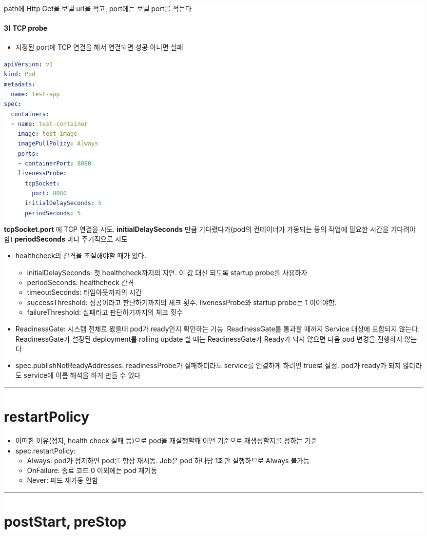 path에 Http Get을 보낼 url을 적고, port에는 보낼 port를 적는다

#### 3) TCP probe

- 지정된 port에 TCP 연결을 해서 연결되면 성공 아니면 실패

```yml
apiVersion: v1
kind: Pod
metadata:
  name: test-app
spec:
  containers:
  - name: test-container
    image: test-image
    imagePullPolicy: Always
    ports:
    - containerPort: 8080
    livenessProbe:
      tcpSocket:
        port: 8080
      initialDelaySeconds: 5
      periodSeconds: 5

```

**tcpSocket.port** 에 TCP 연결을 시도. **initialDelaySeconds** 만큼 기다렸다가(pod의 컨테이너가 가동되는 등의 작업에 필요한 시간을 기다려야함) **periodSeconds** 마다 주기적으로 시도

- healthcheck의 간격을 조절해야할 때가 있다.
  - initialDelaySeconds: 첫 healthcheck까지의 지연. 이 값 대신 되도록 startup probe를 사용하자
  - periodSeconds: healthcheck 간격
  - timeoutSeconds: 타임아웃까지의 시간
  - successThreshold: 성공이라고 판단하기까지의 체크 횟수. livenessProbe와 startup probe는 1 이어야함.
  - failureThreshold: 실패라고 판단하기까지의 체크 횟수


- ReadinessGate: 시스템 전체로 봤을때 pod가 ready인지 확인하는 기능. ReadinessGate를 통과할 때까지 Service 대상에 포함되지 않는다. ReadinessGate가 설정된 deployment를 rolling update 할 때는 ReadinessGate가 Ready가 되지 않으면 다음 pod 변경을 진행하지 않는다
- spec.publishNotReadyAddresses: readinessProbe가 실패하더라도 service를 연결하게 하려면 true로 설정. pod가 ready가 되지 않더라도 service에 이름 해석을 하게 만들 수 있다

- - -

restartPolicy
=======

- 어떠한 이유(정지, health check 실패 등)으로 pod을 재실행할때 어떤 기준으로 재생성할지를 정하는 기준
- spec.restartPolicy:
  - Always: pod가 정지하면 pod를 항상 재시동. Job은 pod 하나당 1회만 실행하므로 Always 불가능
  - OnFailure: 종료 코드 0 이외에는 pod 재기동
  - Never: 파드 재가동 안함

- - -

postStart, preStop
==========
